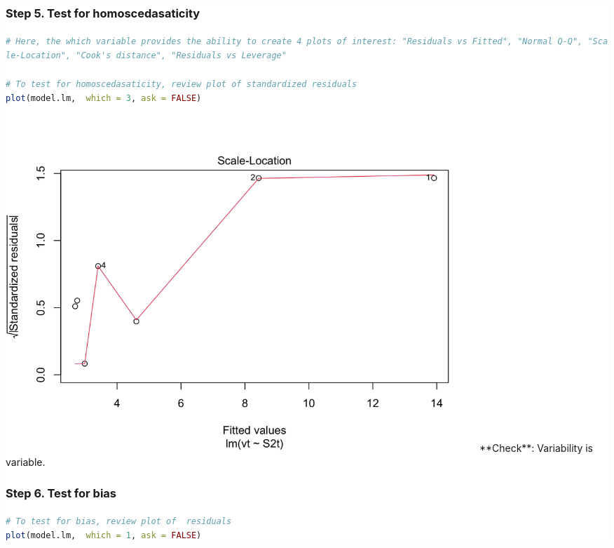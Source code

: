 ### Step 5. Test for homoscedasaticity

``` r
# Here, the which variable provides the ability to create 4 plots of interest: "Residuals vs Fitted", "Normal Q-Q", "Scale-Location", "Cook's distance", "Residuals vs Leverage"

# To test for homoscedasaticity, review plot of standardized residuals
plot(model.lm,  which = 3, ask = FALSE)
```

<img src="08-1_Examples_files/figure-html/step 52-1.png" width="672" />
**Check**: Variability is variable.

### Step 6. Test for bias

``` r
# To test for bias, review plot of  residuals
plot(model.lm,  which = 1, ask = FALSE)
```
